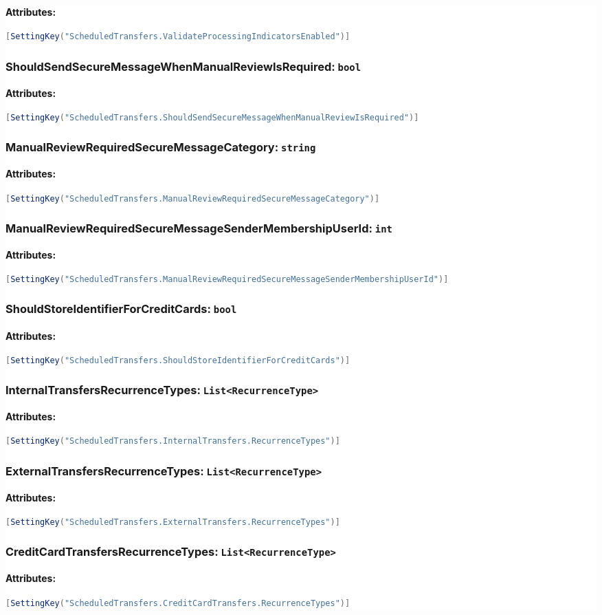 **Attributes:**
```csharp
[SettingKey("ScheduledTransfers.ValidateProcessingIndicatorsEnabled")]
```

### ShouldSendSecureMessageWhenManualReviewIsRequired: `bool`

**Attributes:**
```csharp
[SettingKey("ScheduledTransfers.ShouldSendSecureMessageWhenManualReviewIsRequired")]
```

### ManualReviewRequiredSecureMessageCategory: `string`

**Attributes:**
```csharp
[SettingKey("ScheduledTransfers.ManualReviewRequiredSecureMessageCategory")]
```

### ManualReviewRequiredSecureMessageSenderMembershipUserId: `int`

**Attributes:**
```csharp
[SettingKey("ScheduledTransfers.ManualReviewRequiredSecureMessageSenderMembershipUserId")]
```

### ShouldStoreIdentifierForCreditCards: `bool`

**Attributes:**
```csharp
[SettingKey("ScheduledTransfers.ShouldStoreIdentifierForCreditCards")]
```

### InternalTransfersRecurrenceTypes: `List<RecurrenceType>`

**Attributes:**
```csharp
[SettingKey("ScheduledTransfers.InternalTransfers.RecurrenceTypes")]
```

### ExternalTransfersRecurrenceTypes: `List<RecurrenceType>`

**Attributes:**
```csharp
[SettingKey("ScheduledTransfers.ExternalTransfers.RecurrenceTypes")]
```

### CreditCardTransfersRecurrenceTypes: `List<RecurrenceType>`

**Attributes:**
```csharp
[SettingKey("ScheduledTransfers.CreditCardTransfers.RecurrenceTypes")]
```
